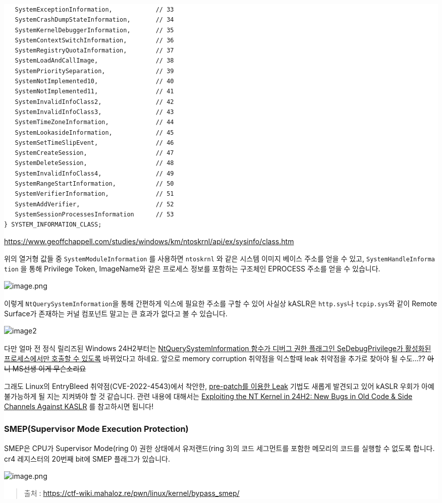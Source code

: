 ```
   SystemExceptionInformation,            // 33
   SystemCrashDumpStateInformation,       // 34
   SystemKernelDebuggerInformation,       // 35
   SystemContextSwitchInformation,        // 36
   SystemRegistryQuotaInformation,        // 37
   SystemLoadAndCallImage,                // 38
   SystemPrioritySeparation,              // 39
   SystemNotImplemented10,                // 40
   SystemNotImplemented11,                // 41
   SystemInvalidInfoClass2,               // 42
   SystemInvalidInfoClass3,               // 43
   SystemTimeZoneInformation,             // 44
   SystemLookasideInformation,            // 45
   SystemSetTimeSlipEvent,                // 46
   SystemCreateSession,                   // 47
   SystemDeleteSession,                   // 48
   SystemInvalidInfoClass4,               // 49
   SystemRangeStartInformation,           // 50
   SystemVerifierInformation,             // 51
   SystemAddVerifier,                     // 52
   SystemSessionProcessesInformation      // 53
} SYSTEM_INFORMATION_CLASS;
```

https://www.geoffchappell.com/studies/windows/km/ntoskrnl/api/ex/sysinfo/class.htm

위의 열거형 값들 중 `SystemModuleInformation` 를 사용하면 `ntoskrnl` 와 같은 시스템 이미지 베이스 주소를 얻을 수 있고, `SystemHandleInformation` 을 통해  Privilege Token, ImageName와 같은 프로세스 정보를 포함하는 구조체인 EPROCESS 주소를 얻을 수 있습니다. 

![image.png](image4.png)

이렇게 `NtQuerySystemInformation`을 통해 간편하게 익스에 필요한 주소를 구할 수 있어 사실상 kASLR은 `http.sys`나 `tcpip.sys`와 같이 Remote Surface가 존재하는 커널 컴포넌트 말고는 큰 효과가 없다고 볼 수 있습니다.

![image2](thumbnail.jpg)

다만 얼마 전 정식 릴리즈된 Windows 24H2부터는 [NtQuerySystemInformation 함수가 디버그 권한 플래그인 SeDebugPrivilege가 활성화된 프로세스에서만 호출할 수 있도록](https://windows-internals.com/kaslr-leaks-restriction/) 바뀌었다고 하네요. 앞으로 memory corruption 취약점을 익스할때 leak 취약점을 추가로 찾아야 될 수도…?? ~~아니 MS선생 이게 무슨소리요~~

그래도 Linux의 EntryBleed 취약점(CVE-2022-4543)에서 착안한, [pre-patch를 이용한 Leak](https://github.com/exploits-forsale/prefetch-tool) 기법도 새롭게 발견되고 있어 kASLR 우회가 아예 불가능하게 될 지는 지켜봐야 할 것 같습니다. 관련 내용에 대해서는 [Exploiting the NT Kernel in 24H2: New Bugs in Old Code & Side Channels Against KASLR](https://exploits.forsale/24h2-nt-exploit/) 를 참고하시면 됩니다!

### SMEP(Supervisor Mode Execution Protection)

SMEP은 CPU가 Supervisor Mode(ring 0) 권한 상태에서 유저랜드(ring 3)의 코드 세그먼트를 포함한 메모리의 코드를 실행할 수 없도록 합니다.  cr4 레지스터의 20번째 bit에 SMEP 플래그가 있습니다. 

![image.png](image5.png)

> 출처 : https://ctf-wiki.mahaloz.re/pwn/linux/kernel/bypass_smep/
> 
